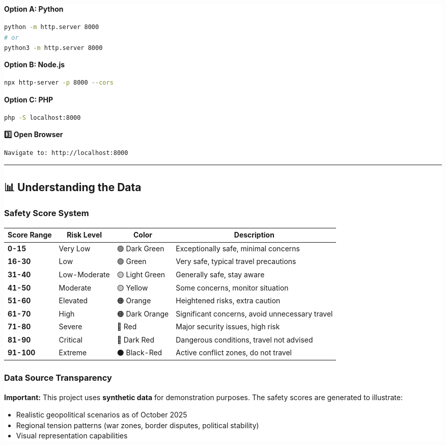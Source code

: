 **Option A: Python**
```bash
python -m http.server 8000
# or
python3 -m http.server 8000
```

**Option B: Node.js**
```bash
npx http-server -p 8000 --cors
```

**Option C: PHP**
```bash
php -S localhost:8000
```

**3️⃣ Open Browser**
```
Navigate to: http://localhost:8000
```

---

## 📊 Understanding the Data

### Safety Score System

| Score Range | Risk Level | Color | Description |
|-------------|-----------|-------|-------------|
| **0-15** | Very Low | 🟢 Dark Green | Exceptionally safe, minimal concerns |
| **16-30** | Low | 🟢 Green | Very safe, typical travel precautions |
| **31-40** | Low-Moderate | 🟡 Light Green | Generally safe, stay aware |
| **41-50** | Moderate | 🟡 Yellow | Some concerns, monitor situation |
| **51-60** | Elevated | 🟠 Orange | Heightened risks, extra caution |
| **61-70** | High | 🟠 Dark Orange | Significant concerns, avoid unnecessary travel |
| **71-80** | Severe | 🔴 Red | Major security issues, high risk |
| **81-90** | Critical | 🔴 Dark Red | Dangerous conditions, travel not advised |
| **91-100** | Extreme | ⚫ Black-Red | Active conflict zones, do not travel |

### Data Source Transparency

**Important:** This project uses **synthetic data** for demonstration purposes. The safety scores are generated to illustrate:
- Realistic geopolitical scenarios as of October 2025
- Regional tension patterns (war zones, border disputes, political stability)
- Visual representation capabilities
